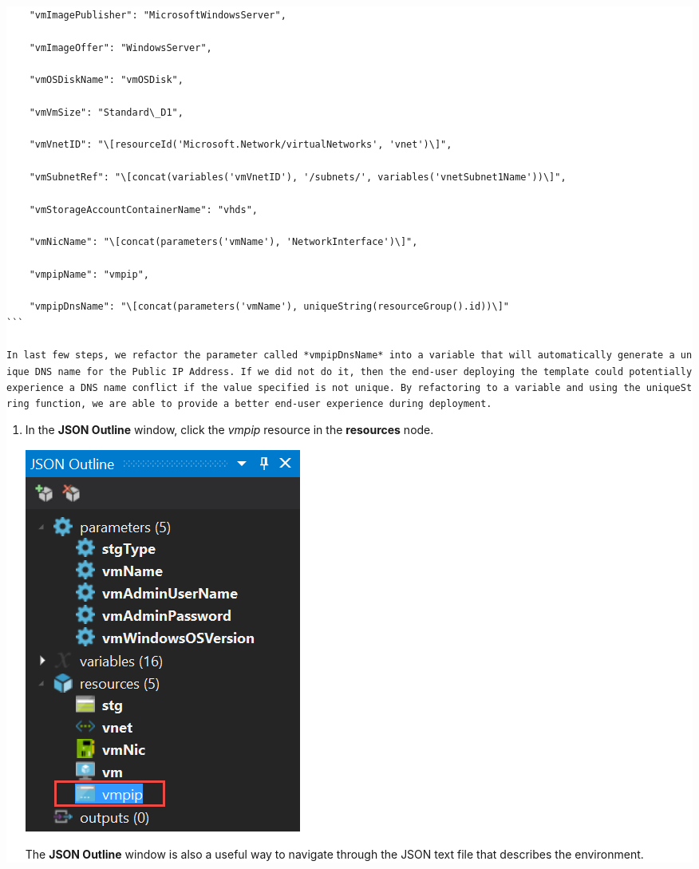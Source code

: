         "vmImagePublisher": "MicrosoftWindowsServer",

        "vmImageOffer": "WindowsServer",

        "vmOSDiskName": "vmOSDisk",

        "vmVmSize": "Standard\_D1",

        "vmVnetID": "\[resourceId('Microsoft.Network/virtualNetworks', 'vnet')\]",

        "vmSubnetRef": "\[concat(variables('vmVnetID'), '/subnets/', variables('vnetSubnet1Name'))\]",

        "vmStorageAccountContainerName": "vhds",

        "vmNicName": "\[concat(parameters('vmName'), 'NetworkInterface')\]",

        "vmpipName": "vmpip",

        "vmpipDnsName": "\[concat(parameters('vmName'), uniqueString(resourceGroup().id))\]"
    ```

    In last few steps, we refactor the parameter called *vmpipDnsName* into a variable that will automatically generate a unique DNS name for the Public IP Address. If we did not do it, then the end-user deploying the template could potentially experience a DNS name conflict if the value specified is not unique. By refactoring to a variable and using the uniqueString function, we are able to provide a better end-user experience during deployment.

1. In the **JSON Outline** window, click the *vmpip* resource in the **resources** node.

    ![image](./media/image9.png)

    The **JSON Outline** window is also a useful way to navigate through the JSON text file that describes the environment.
